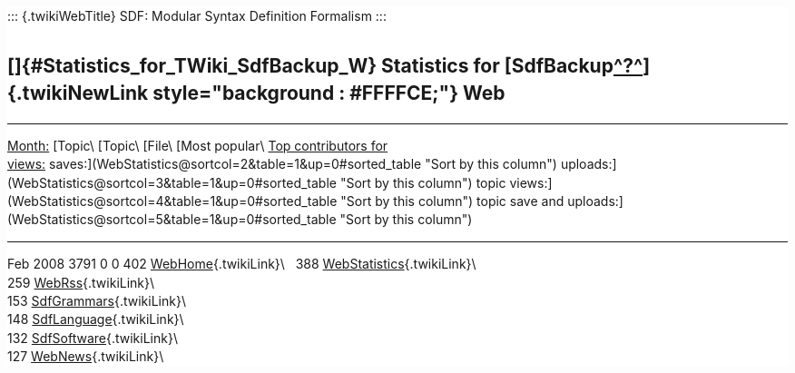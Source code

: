 ::: {.twikiWebTitle}
SDF: Modular Syntax Definition Formalism
:::

[]{#Statistics_for_TWiki_SdfBackup_W} Statistics for [SdfBackup[^?^](http://www.program-transformation.org/edit/TWiki/SdfBackup?topicparent=SdfBackup.WebStatistics)]{.twikiNewLink style="background : #FFFFCE;"} Web
----------------------------------------------------------------------------------------------------------------------------------------------------------------------------------------------------------------------

  -------------------------------------------------------------------------------------------------------------------------------------------------------------------------------------------------------------------------------------------------------------------------------------------------------------------------------------------------------------------------------------------------------------------------------------------------------------------------------------------------------------------------------------------
  [Month:](WebStatistics@sortcol=0&table=1&up=0#sorted_table "Sort by this column")   [Topic\                                                                            [Topic\                                                                            [File\                                                                               [Most popular\                                                                           [Top contributors for\
                                                                                      views:](WebStatistics@sortcol=1&table=1&up=0#sorted_table "Sort by this column")   saves:](WebStatistics@sortcol=2&table=1&up=0#sorted_table "Sort by this column")   uploads:](WebStatistics@sortcol=3&table=1&up=0#sorted_table "Sort by this column")   topic views:](WebStatistics@sortcol=4&table=1&up=0#sorted_table "Sort by this column")   topic save and uploads:](WebStatistics@sortcol=5&table=1&up=0#sorted_table "Sort by this column")
  ----------------------------------------------------------------------------------- ---------------------------------------------------------------------------------- ---------------------------------------------------------------------------------- ------------------------------------------------------------------------------------ ---------------------------------------------------------------------------------------- ---------------------------------------------------------------------------------------------------
                                                                                                                                                                                                                                                                                                                                                                                                                                          

  Feb 2008                                                                            3791                                                                               0                                                                                  0                                                                                    402 [WebHome](WebHome){.twikiLink}\                                                       
                                                                                                                                                                                                                                                                                                                                                 388 [WebStatistics](WebStatistics){.twikiLink}\                                          
                                                                                                                                                                                                                                                                                                                                                 259 [WebRss](WebRss){.twikiLink}\                                                        
                                                                                                                                                                                                                                                                                                                                                 153 [SdfGrammars](SdfGrammars){.twikiLink}\                                              
                                                                                                                                                                                                                                                                                                                                                 148 [SdfLanguage](SdfLanguage){.twikiLink}\                                              
                                                                                                                                                                                                                                                                                                                                                 132 [SdfSoftware](SdfSoftware){.twikiLink}\                                              
                                                                                                                                                                                                                                                                                                                                                 127 [WebNews](WebNews){.twikiLink}\                                                      
